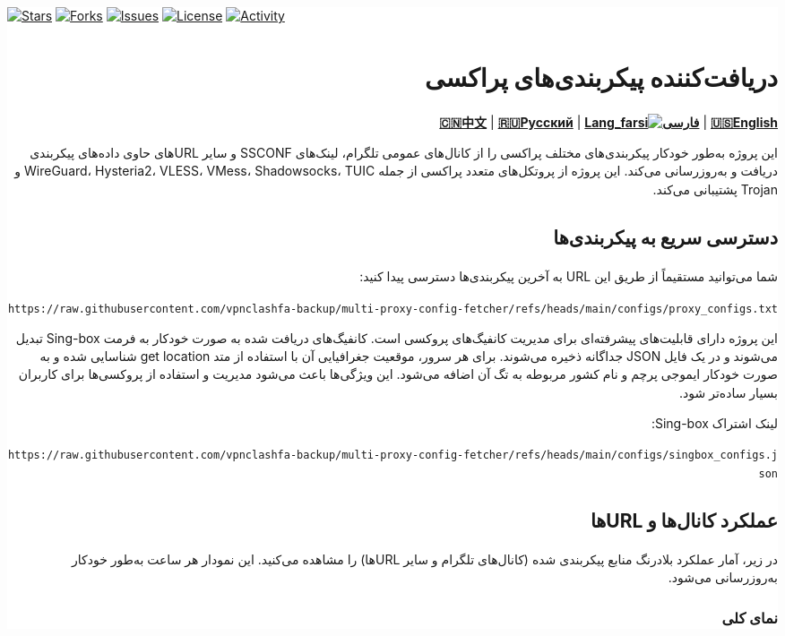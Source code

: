 [![Stars](https://img.shields.io/github/stars/vpnclashfa-backup/multi-proxy-config-fetcher?style=flat-square)](https://github.com/vpnclashfa-backup/multi-proxy-config-fetcher/stargazers)
[![Forks](https://img.shields.io/github/forks/vpnclashfa-backup/multi-proxy-config-fetcher?style=flat-square)](https://github.com/vpnclashfa-backup/multi-proxy-config-fetcher/network/members)
[![Issues](https://img.shields.io/github/issues/vpnclashfa-backup/multi-proxy-config-fetcher?style=flat-square)](https://github.com/vpnclashfa-backup/multi-proxy-config-fetcher/issues)
[![License](https://img.shields.io/github/license/vpnclashfa-backup/multi-proxy-config-fetcher?style=flat-square)](https://github.com/vpnclashfa-backup/multi-proxy-config-fetcher/blob/main/LICENSE)
[![Activity](https://img.shields.io/github/last-commit/vpnclashfa-backup/multi-proxy-config-fetcher?style=flat-square)](https://github.com/vpnclashfa-backup/multi-proxy-config-fetcher/commits)

<div dir="rtl">

# دریافت‌کننده پیکربندی‌های پراکسی

[**🇺🇸English**](README.md) | [**فارسی![Lang_farsi](https://user-images.githubusercontent.com/125398461/234186932-52f1fa82-52c6-417f-8b37-08fe9250a55f.png)**](README_FA.md) | [**🇨🇳中文**](README_CN.md) | [**🇷🇺Русский**](README_RU.md)

این پروژه به‌طور خودکار پیکربندی‌های مختلف پراکسی را از کانال‌های عمومی تلگرام، لینک‌های SSCONF و سایر URL‌های حاوی داده‌های پیکربندی دریافت و به‌روزرسانی می‌کند. این پروژه از پروتکل‌های متعدد پراکسی از جمله WireGuard، Hysteria2، VLESS، VMess، Shadowsocks، TUIC و Trojan پشتیبانی می‌کند.

## دسترسی سریع به پیکربندی‌ها

شما می‌توانید مستقیماً از طریق این URL به آخرین پیکربندی‌ها دسترسی پیدا کنید:
```
https://raw.githubusercontent.com/vpnclashfa-backup/multi-proxy-config-fetcher/refs/heads/main/configs/proxy_configs.txt
```
این پروژه دارای قابلیت‌های پیشرفته‌ای برای مدیریت کانفیگ‌های پروکسی است. کانفیگ‌های دریافت شده به صورت خودکار به فرمت Sing-box تبدیل می‌شوند و در یک فایل JSON جداگانه ذخیره می‌شوند. برای هر سرور، موقعیت جغرافیایی آن با استفاده از متد get location شناسایی شده و به صورت خودکار ایموجی پرچم و نام کشور مربوطه به تگ آن اضافه می‌شود. این ویژگی‌ها باعث می‌شود مدیریت و استفاده از پروکسی‌ها برای کاربران بسیار ساده‌تر شود.

لینک اشتراک Sing-box:
```
https://raw.githubusercontent.com/vpnclashfa-backup/multi-proxy-config-fetcher/refs/heads/main/configs/singbox_configs.json
```

## عملکرد کانال‌ها و URL‌ها

در زیر، آمار عملکرد بلادرنگ منابع پیکربندی شده (کانال‌های تلگرام و سایر URL‌ها) را مشاهده می‌کنید. این نمودار هر ساعت به‌طور خودکار به‌روزرسانی می‌شود.

### نمای کلی
<div align="center">
  <a href="assets/channel_stats_chart.svg">